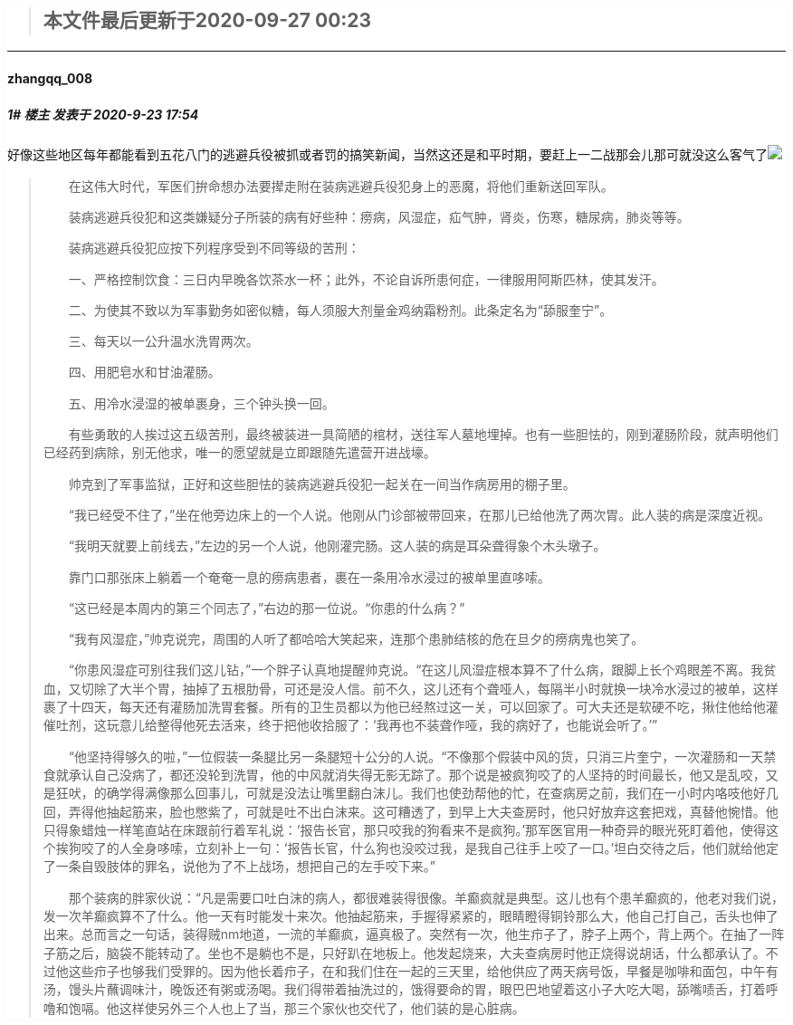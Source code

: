 > ## **本文件最后更新于2020-09-27 00:23** 


-----

####  zhangqq_008  
##### 1#       楼主       发表于 2020-9-23 17:54


好像这些地区每年都能看到五花八门的逃避兵役被抓或者罚的搞笑新闻，当然这还是和平时期，要赶上一二战那会儿那可就没这么客气了<img src="https://static.saraba1st.com/image/smiley/face2017/254.png" referrerpolicy="no-referrer">

 <blockquote>　　在这伟大时代，军医们拚命想办法要撵走附在装病逃避兵役犯身上的恶魔，将他们重新送回军队。


　　装病逃避兵役犯和这类嫌疑分子所装的病有好些种：痨病，风湿症，疝气肿，肾炎，伤寒，糖尿病，肺炎等等。


　　装病逃避兵役犯应按下列程序受到不同等级的苦刑：


　　一、严格控制饮食：三日内早晚各饮茶水一杯；此外，不论自诉所患何症，一律服用阿斯匹林，使其发汗。

　　二、为使其不致以为军事勤务如密似糖，每人须服大剂量金鸡纳霜粉剂。此条定名为“舔服奎宁”。

　　三、每天以一公升温水洗胃两次。

　　四、用肥皂水和甘油灌肠。

　　五、用冷水浸湿的被单裹身，三个钟头换一回。


　　有些勇敢的人挨过这五级苦刑，最终被装进一具简陋的棺材，送往军人墓地埋掉。也有一些胆怯的，刚到灌肠阶段，就声明他们已经药到病除，别无他求，唯一的愿望就是立即跟随先遣营开进战壕。


　　帅克到了军事监狱，正好和这些胆怯的装病逃避兵役犯一起关在一间当作病房用的棚子里。


　　“我已经受不住了，”坐在他旁边床上的一个人说。他刚从门诊部被带回来，在那儿已给他洗了两次胃。此人装的病是深度近视。


　　“我明天就要上前线去，”左边的另一个人说，他刚灌完肠。这人装的病是耳朵聋得象个木头墩子。


　　靠门口那张床上躺着一个奄奄一息的痨病患者，裹在一条用冷水浸过的被单里直哆嗦。


　　“这已经是本周内的第三个同志了，”右边的那一位说。“你患的什么病？”


　　“我有风湿症，”帅克说完，周围的人听了都哈哈大笑起来，连那个患肺结核的危在旦夕的痨病鬼也笑了。


　　“你患风湿症可别往我们这儿钻，”一个胖子认真地提醒帅克说。“在这儿风湿症根本算不了什么病，跟脚上长个鸡眼差不离。我贫血，又切除了大半个胃，抽掉了五根肋骨，可还是没人信。前不久，这儿还有个聋哑人，每隔半小时就换一块冷水浸过的被单，这样裹了十四天，每天还有灌肠加洗胃套餐。所有的卫生员都以为他已经熬过这一关，可以回家了。可大夫还是软硬不吃，揪住他给他灌催吐剂，这玩意儿给整得他死去活来，终于把他收拾服了：‘我再也不装聋作哑，我的病好了，也能说会听了。’”


　　“他坚持得够久的啦，”一位假装一条腿比另一条腿短十公分的人说。“不像那个假装中风的货，只消三片奎宁，一次灌肠和一天禁食就承认自己没病了，都还没轮到洗胃，他的中风就消失得无影无踪了。那个说是被疯狗咬了的人坚持的时间最长，他又是乱咬，又是狂吠，的确学得满像那么回事儿，可就是没法让嘴里翻白沫儿。我们也使劲帮他的忙，在查病房之前，我们在一小时内咯吱他好几回，弄得他抽起筋来，脸也憋紫了，可就是吐不出白沫来。这可糟透了，到早上大夫查房时，他只好放弃这套把戏，真替他惋惜。他只得象蜡烛一样笔直站在床跟前行着军礼说：‘报告长官，那只咬我的狗看来不是疯狗。’那军医官用一种奇异的眼光死盯着他，使得这个挨狗咬了的人全身哆嗦，立刻补上一句：‘报告长官，什么狗也没咬过我，是我自己往手上咬了一口。’坦白交待之后，他们就给他定了一条自毁肢体的罪名，说他为了不上战场，想把自己的左手咬下来。”


　　那个装病的胖家伙说：“凡是需要口吐白沫的病人，都很难装得很像。羊癫疯就是典型。这儿也有个患羊癫疯的，他老对我们说，发一次羊癫疯算不了什么。他一天有时能发十来次。他抽起筋来，手握得紧紧的，眼睛瞪得铜铃那么大，他自己打自己，舌头也伸了出来。总而言之一句话，装得贼nm地道，一流的羊癫疯，逼真极了。突然有一次，他生疖子了，脖子上两个，背上两个。在抽了一阵子筋之后，脑袋不能转动了。坐也不是躺也不是，只好趴在地板上。他发起烧来，大夫查病房时他正烧得说胡话，什么都承认了。不过他这些疖子也够我们受罪的。因为他长着疖子，在和我们住在一起的三天里，给他供应了两天病号饭，早餐是咖啡和面包，中午有汤，馒头片蘸调味汁，晚饭还有粥或汤喝。我们得带着抽洗过的，饿得要命的胃，眼巴巴地望着这小子大吃大喝，舔嘴啧舌，打着呼噜和饱嗝。他这样使另外三个人也上了当，那三个家伙也交代了，他们装的是心脏病。
